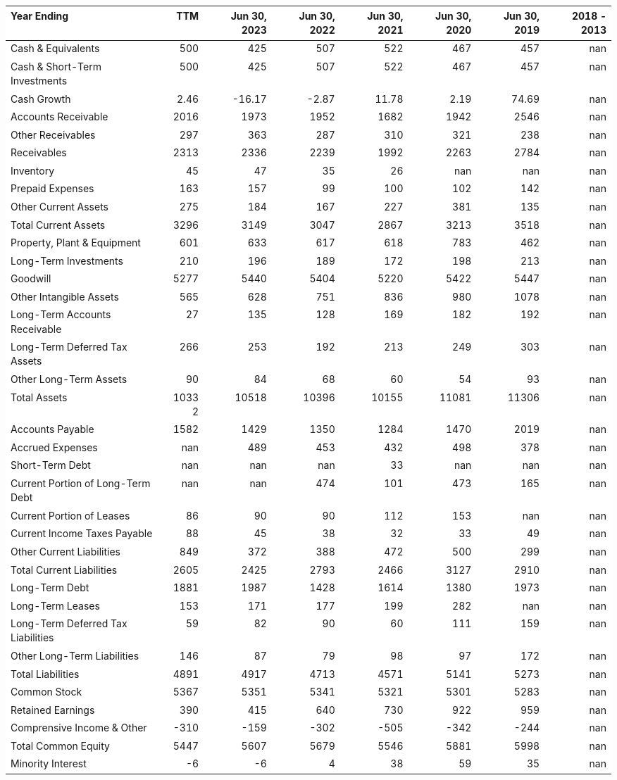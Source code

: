 | Year Ending                        |      TTM |   Jun 30, 2023 |   Jun 30, 2022 |   Jun 30, 2021 |   Jun 30, 2020 |   Jun 30, 2019 |   2018 - 2013 |
|:-----------------------------------|---------:|---------------:|---------------:|---------------:|---------------:|---------------:|--------------:|
| Cash & Equivalents                 |   500    |         425    |         507    |         522    |         467    |         457    |           nan |
| Cash & Short-Term Investments      |   500    |         425    |         507    |         522    |         467    |         457    |           nan |
| Cash Growth                        |     2.46 |         -16.17 |          -2.87 |          11.78 |           2.19 |          74.69 |           nan |
| Accounts Receivable                |  2016    |        1973    |        1952    |        1682    |        1942    |        2546    |           nan |
| Other Receivables                  |   297    |         363    |         287    |         310    |         321    |         238    |           nan |
| Receivables                        |  2313    |        2336    |        2239    |        1992    |        2263    |        2784    |           nan |
| Inventory                          |    45    |          47    |          35    |          26    |         nan    |         nan    |           nan |
| Prepaid Expenses                   |   163    |         157    |          99    |         100    |         102    |         142    |           nan |
| Other Current Assets               |   275    |         184    |         167    |         227    |         381    |         135    |           nan |
| Total Current Assets               |  3296    |        3149    |        3047    |        2867    |        3213    |        3518    |           nan |
| Property, Plant & Equipment        |   601    |         633    |         617    |         618    |         783    |         462    |           nan |
| Long-Term Investments              |   210    |         196    |         189    |         172    |         198    |         213    |           nan |
| Goodwill                           |  5277    |        5440    |        5404    |        5220    |        5422    |        5447    |           nan |
| Other Intangible Assets            |   565    |         628    |         751    |         836    |         980    |        1078    |           nan |
| Long-Term Accounts Receivable      |    27    |         135    |         128    |         169    |         182    |         192    |           nan |
| Long-Term Deferred Tax Assets      |   266    |         253    |         192    |         213    |         249    |         303    |           nan |
| Other Long-Term Assets             |    90    |          84    |          68    |          60    |          54    |          93    |           nan |
| Total Assets                       | 10332    |       10518    |       10396    |       10155    |       11081    |       11306    |           nan |
| Accounts Payable                   |  1582    |        1429    |        1350    |        1284    |        1470    |        2019    |           nan |
| Accrued Expenses                   |   nan    |         489    |         453    |         432    |         498    |         378    |           nan |
| Short-Term Debt                    |   nan    |         nan    |         nan    |          33    |         nan    |         nan    |           nan |
| Current Portion of Long-Term Debt  |   nan    |         nan    |         474    |         101    |         473    |         165    |           nan |
| Current Portion of Leases          |    86    |          90    |          90    |         112    |         153    |         nan    |           nan |
| Current Income Taxes Payable       |    88    |          45    |          38    |          32    |          33    |          49    |           nan |
| Other Current Liabilities          |   849    |         372    |         388    |         472    |         500    |         299    |           nan |
| Total Current Liabilities          |  2605    |        2425    |        2793    |        2466    |        3127    |        2910    |           nan |
| Long-Term Debt                     |  1881    |        1987    |        1428    |        1614    |        1380    |        1973    |           nan |
| Long-Term Leases                   |   153    |         171    |         177    |         199    |         282    |         nan    |           nan |
| Long-Term Deferred Tax Liabilities |    59    |          82    |          90    |          60    |         111    |         159    |           nan |
| Other Long-Term Liabilities        |   146    |          87    |          79    |          98    |          97    |         172    |           nan |
| Total Liabilities                  |  4891    |        4917    |        4713    |        4571    |        5141    |        5273    |           nan |
| Common Stock                       |  5367    |        5351    |        5341    |        5321    |        5301    |        5283    |           nan |
| Retained Earnings                  |   390    |         415    |         640    |         730    |         922    |         959    |           nan |
| Comprensive Income & Other         |  -310    |        -159    |        -302    |        -505    |        -342    |        -244    |           nan |
| Total Common Equity                |  5447    |        5607    |        5679    |        5546    |        5881    |        5998    |           nan |
| Minority Interest                  |    -6    |          -6    |           4    |          38    |          59    |          35    |           nan |